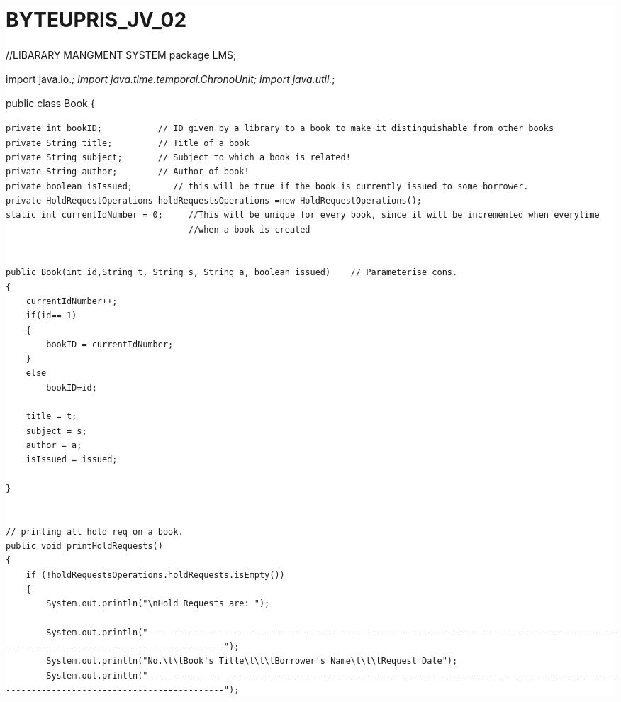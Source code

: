 # BYTEUPRIS_JV_02
//LIBARARY MANGMENT  SYSTEM
package LMS;

import java.io.*;
import java.time.temporal.ChronoUnit;
import java.util.*;

public class Book {

    private int bookID;           // ID given by a library to a book to make it distinguishable from other books
    private String title;         // Title of a book 
    private String subject;       // Subject to which a book is related!
    private String author;        // Author of book!
    private boolean isIssued;        // this will be true if the book is currently issued to some borrower.
    private HoldRequestOperations holdRequestsOperations =new HoldRequestOperations();
    static int currentIdNumber = 0;     //This will be unique for every book, since it will be incremented when everytime
                                        //when a book is created
    
  
    public Book(int id,String t, String s, String a, boolean issued)    // Parameterise cons.
    {
        currentIdNumber++;
        if(id==-1)
        {
            bookID = currentIdNumber;
        }
        else
            bookID=id;
        
        title = t;
        subject = s;
        author = a;
        isIssued = issued;

    }


    // printing all hold req on a book.
    public void printHoldRequests()
    {
        if (!holdRequestsOperations.holdRequests.isEmpty())
        { 
            System.out.println("\nHold Requests are: ");
            
            System.out.println("---------------------------------------------------------------------------------------------------------------------------------------");            
            System.out.println("No.\t\tBook's Title\t\t\tBorrower's Name\t\t\tRequest Date");
            System.out.println("---------------------------------------------------------------------------------------------------------------------------------------");
            